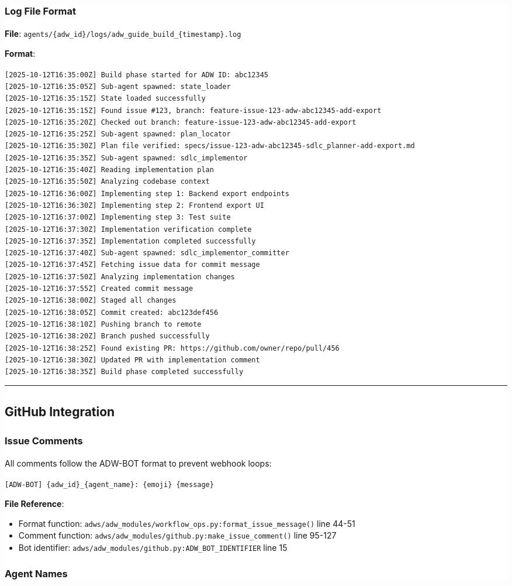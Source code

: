 ### Log File Format

**File**: `agents/{adw_id}/logs/adw_guide_build_{timestamp}.log`

**Format**:
```
[2025-10-12T16:35:00Z] Build phase started for ADW ID: abc12345
[2025-10-12T16:35:05Z] Sub-agent spawned: state_loader
[2025-10-12T16:35:15Z] State loaded successfully
[2025-10-12T16:35:15Z] Found issue #123, branch: feature-issue-123-adw-abc12345-add-export
[2025-10-12T16:35:20Z] Checked out branch: feature-issue-123-adw-abc12345-add-export
[2025-10-12T16:35:25Z] Sub-agent spawned: plan_locator
[2025-10-12T16:35:30Z] Plan file verified: specs/issue-123-adw-abc12345-sdlc_planner-add-export.md
[2025-10-12T16:35:35Z] Sub-agent spawned: sdlc_implementor
[2025-10-12T16:35:40Z] Reading implementation plan
[2025-10-12T16:35:50Z] Analyzing codebase context
[2025-10-12T16:36:00Z] Implementing step 1: Backend export endpoints
[2025-10-12T16:36:30Z] Implementing step 2: Frontend export UI
[2025-10-12T16:37:00Z] Implementing step 3: Test suite
[2025-10-12T16:37:30Z] Implementation verification complete
[2025-10-12T16:37:35Z] Implementation completed successfully
[2025-10-12T16:37:40Z] Sub-agent spawned: sdlc_implementor_committer
[2025-10-12T16:37:45Z] Fetching issue data for commit message
[2025-10-12T16:37:50Z] Analyzing implementation changes
[2025-10-12T16:37:55Z] Created commit message
[2025-10-12T16:38:00Z] Staged all changes
[2025-10-12T16:38:05Z] Commit created: abc123def456
[2025-10-12T16:38:10Z] Pushing branch to remote
[2025-10-12T16:38:20Z] Branch pushed successfully
[2025-10-12T16:38:25Z] Found existing PR: https://github.com/owner/repo/pull/456
[2025-10-12T16:38:30Z] Updated PR with implementation comment
[2025-10-12T16:38:35Z] Build phase completed successfully
```

---

## GitHub Integration

### Issue Comments

All comments follow the ADW-BOT format to prevent webhook loops:

```
[ADW-BOT] {adw_id}_{agent_name}: {emoji} {message}
```

**File Reference**:
- Format function: `adws/adw_modules/workflow_ops.py:format_issue_message()` line 44-51
- Comment function: `adws/adw_modules/github.py:make_issue_comment()` line 95-127
- Bot identifier: `adws/adw_modules/github.py:ADW_BOT_IDENTIFIER` line 15

### Agent Names
